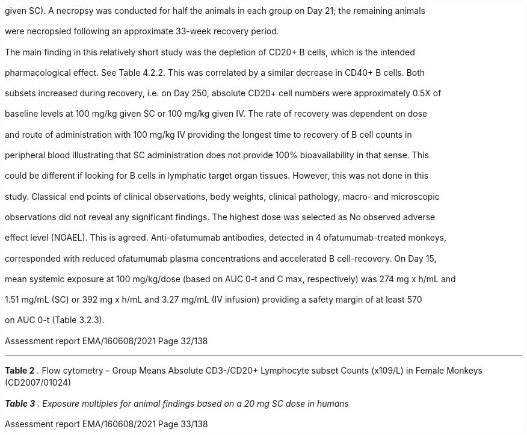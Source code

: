 given SC). A necropsy was conducted for half the animals in each group on Day 21; the remaining animals

were necropsied following an approximate 33-week recovery period.

The main finding in this relatively short study was the depletion of CD20+ B cells, which is the intended

pharmacological effect. See Table 4.2.2. This was correlated by a similar decrease in CD40+ B cells. Both

subsets increased during recovery, i.e. on Day 250, absolute CD20+ cell numbers were approximately 0.5X of

baseline levels at 100 mg/kg given SC or 100 mg/kg given IV. The rate of recovery was dependent on dose

and route of administration with 100 mg/kg IV providing the longest time to recovery of B cell counts in

peripheral blood illustrating that SC administration does not provide 100% bioavailability in that sense. This

could be different if looking for B cells in lymphatic target organ tissues. However, this was not done in this

study. Classical end points of clinical observations, body weights, clinical pathology, macro- and microscopic

observations did not reveal any significant findings. The highest dose was selected as No observed adverse

effect level (NOAEL). This is agreed. Anti-ofatumumab antibodies, detected in 4 ofatumumab-treated monkeys,

corresponded with reduced ofatumumab plasma concentrations and accelerated B cell-recovery. On Day 15,

mean systemic exposure at 100 mg/kg/dose (based on AUC 0-t and C max, respectively) was 274 mg x h/mL and

1.51 mg/mL (SC) or 392 mg x h/mL and 3.27 mg/mL (IV infusion) providing a safety margin of at least 570

on AUC 0-t (Table 3.2.3).

Assessment report
EMA/160608/2021 Page 32/138


-----

**Table 2** *.* Flow cytometry – Group Means Absolute CD3-/CD20+ Lymphocyte subset Counts (x109/L) in
Female Monkeys (CD2007/01024)

***Table 3*** *. Exposure multiples for animal findings based on a 20 mg SC dose in humans*

Assessment report
EMA/160608/2021 Page 33/138
